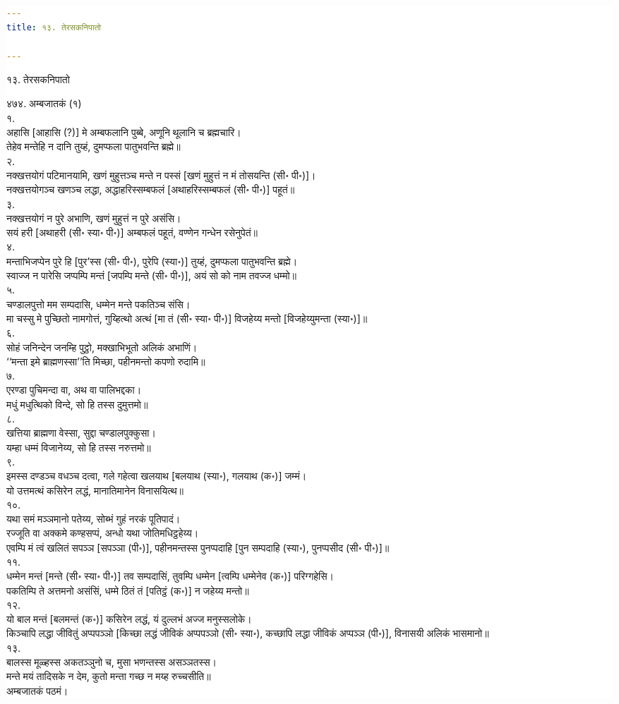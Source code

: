 ```yaml
---
title: १३. तेरसकनिपातो

---
```

१३. तेरसकनिपातो  
  
४७४. अम्बजातकं (१)  
१.  
अहासि [आहासि (?)] मे अम्बफलानि पुब्बे, अणूनि थूलानि च ब्रह्मचारि।  
तेहेव मन्तेहि न दानि तुय्हं, दुमप्फला पातुभवन्ति ब्रह्मे॥  
२.  
नक्खत्तयोगं पटिमानयामि, खणं मुहुत्तञ्च मन्ते न पस्सं [खणं मुहुत्तं न मं तोसयन्ति (सी॰ पी॰)]।  
नक्खत्तयोगञ्च खणञ्च लद्धा, अद्धाहरिस्सम्बफलं [अथाहरिस्सम्बफलं (सी॰ पी॰)] पहूतं॥  
३.  
नक्खत्तयोगं न पुरे अभाणि, खणं मुहुत्तं न पुरे असंसि।  
सयं हरी [अथाहरी (सी॰ स्या॰ पी॰)] अम्बफलं पहूतं, वण्णेन गन्धेन रसेनुपेतं॥  
४.  
मन्ताभिजप्पेन पुरे हि [पुर’स्स (सी॰ पी॰), पुरेपि (स्या॰)] तुय्हं, दुमप्फला पातुभवन्ति ब्रह्मे।  
स्वाज्ज न पारेसि जप्पम्पि मन्तं [जपम्पि मन्ते (सी॰ पी॰)], अयं सो को नाम तवज्ज धम्मो॥  
५.  
चण्डालपुत्तो मम सम्पदासि, धम्मेन मन्ते पकतिञ्च संसि।  
मा चस्सु मे पुच्छितो नामगोत्तं, गुय्हित्थो अत्थं [मा तं (सी॰ स्या॰ पी॰)] विजहेय्य मन्तो [विजहेय्युमन्ता (स्या॰)]॥  
६.  
सोहं जनिन्देन जनम्हि पुट्ठो, मक्खाभिभूतो अलिकं अभाणिं।  
‘‘मन्ता इमे ब्राह्मणस्सा’’ति मिच्छा, पहीनमन्तो कपणो रुदामि॥  
७.  
एरण्डा पुचिमन्दा वा, अथ वा पालिभद्दका।  
मधुं मधुत्थिको विन्दे, सो हि तस्स दुमुत्तमो॥  
८.  
खत्तिया ब्राह्मणा वेस्सा, सुद्दा चण्डालपुक्कुसा।  
यम्हा धम्मं विजानेय्य, सो हि तस्स नरुत्तमो॥  
९.  
इमस्स दण्डञ्च वधञ्च दत्वा, गले गहेत्वा खलयाथ [बलयाथ (स्या॰), गलयाथ (क॰)] जम्मं।  
यो उत्तमत्थं कसिरेन लद्धं, मानातिमानेन विनासयित्थ॥  
१०.  
यथा समं मञ्ञमानो पतेय्य, सोब्भं गुहं नरकं पूतिपादं।  
रज्जूति वा अक्कमे कण्हसप्पं, अन्धो यथा जोतिमधिट्ठहेय्य।  
एवम्पि मं त्वं खलितं सपञ्ञ [सपञ्ञा (पी॰)], पहीनमन्तस्स पुनप्पदाहि [पुन सम्पदाहि (स्या॰), पुनप्पसीद (सी॰ पी॰)]॥  
११.  
धम्मेन मन्तं [मन्ते (सी॰ स्या॰ पी॰)] तव सम्पदासिं, तुवम्पि धम्मेन [त्वम्पि धम्मेनेव (क॰)] परिग्गहेसि।  
पकतिम्पि ते अत्तमनो असंसिं, धम्मे ठितं तं [पतिट्ठं (क॰)] न जहेय्य मन्तो॥  
१२.  
यो बाल मन्तं [बलमन्तं (क॰)] कसिरेन लद्धं, यं दुल्लभं अज्ज मनुस्सलोके।  
किञ्चापि लद्धा जीवितुं अप्पपञ्ञो [किच्छा लद्धं जीविकं अप्पपञ्ञो (सी॰ स्या॰), कच्छापि लद्धा जीविकं अप्पञ्ञ (पी॰)], विनासयी अलिकं भासमानो॥  
१३.  
बालस्स मूळ्हस्स अकतञ्ञुनो च, मुसा भणन्तस्स असञ्ञतस्स।  
मन्ते मयं तादिसके न देम, कुतो मन्ता गच्छ न मय्ह रुच्चसीति॥  
अम्बजातकं पठमं।  
  